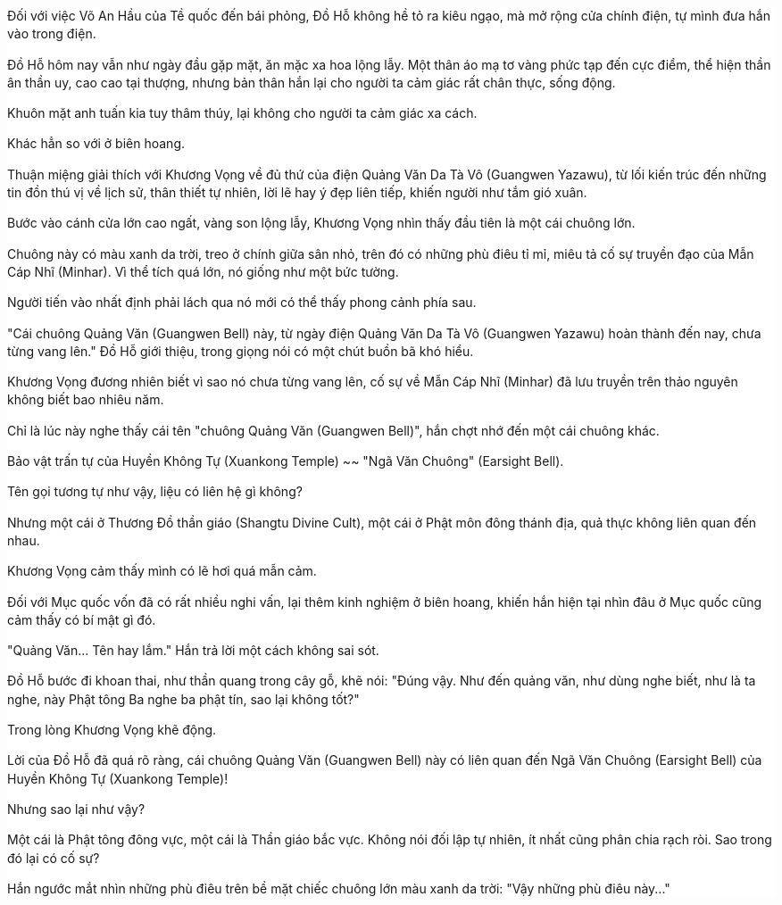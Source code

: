 Đối với việc Võ An Hầu của Tề quốc đến bái phỏng, Đồ Hỗ không hề tỏ ra kiêu ngạo, mà mở rộng cửa chính điện, tự mình đưa hắn vào trong điện.

Đồ Hỗ hôm nay vẫn như ngày đầu gặp mặt, ăn mặc xa hoa lộng lẫy. Một thân áo mạ tơ vàng phức tạp đến cực điểm, thể hiện thần ân thần uy, cao cao tại thượng, nhưng bản thân hắn lại cho người ta cảm giác rất chân thực, sống động.

Khuôn mặt anh tuấn kia tuy thâm thúy, lại không cho người ta cảm giác xa cách.

Khác hẳn so với ở biên hoang.

Thuận miệng giải thích với Khương Vọng về đủ thứ của điện Quảng Văn Da Tà Vô (Guangwen Yazawu), từ lối kiến trúc đến những tin đồn thú vị về lịch sử, thân thiết tự nhiên, lời lẽ hay ý đẹp liên tiếp, khiến người như tắm gió xuân.

Bước vào cánh cửa lớn cao ngất, vàng son lộng lẫy, Khương Vọng nhìn thấy đầu tiên là một cái chuông lớn.

Chuông này có màu xanh da trời, treo ở chính giữa sân nhỏ, trên đó có những phù điêu tỉ mỉ, miêu tả cố sự truyền đạo của Mẫn Cáp Nhĩ (Minhar). Vì thể tích quá lớn, nó giống như một bức tường.

Người tiến vào nhất định phải lách qua nó mới có thể thấy phong cảnh phía sau.

"Cái chuông Quảng Văn (Guangwen Bell) này, từ ngày điện Quảng Văn Da Tà Vô (Guangwen Yazawu) hoàn thành đến nay, chưa từng vang lên." Đồ Hỗ giới thiệu, trong giọng nói có một chút buồn bã khó hiểu.

Khương Vọng đương nhiên biết vì sao nó chưa từng vang lên, cố sự về Mẫn Cáp Nhĩ (Minhar) đã lưu truyền trên thảo nguyên không biết bao nhiêu năm.

Chỉ là lúc này nghe thấy cái tên "chuông Quảng Văn (Guangwen Bell)", hắn chợt nhớ đến một cái chuông khác.

Bảo vật trấn tự của Huyền Không Tự (Xuankong Temple) ~~ "Ngã Văn Chuông" (Earsight Bell).

Tên gọi tương tự như vậy, liệu có liên hệ gì không?

Nhưng một cái ở Thương Đồ thần giáo (Shangtu Divine Cult), một cái ở Phật môn đông thánh địa, quả thực không liên quan đến nhau.

Khương Vọng cảm thấy mình có lẽ hơi quá mẫn cảm.

Đối với Mục quốc vốn đã có rất nhiều nghi vấn, lại thêm kinh nghiệm ở biên hoang, khiến hắn hiện tại nhìn đâu ở Mục quốc cũng cảm thấy có bí mật gì đó.

"Quảng Văn... Tên hay lắm." Hắn trả lời một cách không sai sót.

Đồ Hỗ bước đi khoan thai, như thần quang trong cây gỗ, khẽ nói: "Đúng vậy. Như đến quảng văn, như dùng nghe biết, như là ta nghe, này Phật tông Ba nghe ba phật tín, sao lại không tốt?"

Trong lòng Khương Vọng khẽ động.

Lời của Đồ Hỗ đã quá rõ ràng, cái chuông Quảng Văn (Guangwen Bell) này có liên quan đến Ngã Văn Chuông (Earsight Bell) của Huyền Không Tự (Xuankong Temple)!

Nhưng sao lại như vậy?

Một cái là Phật tông đông vực, một cái là Thần giáo bắc vực. Không nói đối lập tự nhiên, ít nhất cũng phân chia rạch ròi. Sao trong đó lại có cố sự?

Hắn ngước mắt nhìn những phù điêu trên bề mặt chiếc chuông lớn màu xanh da trời: "Vậy những phù điêu này..."
